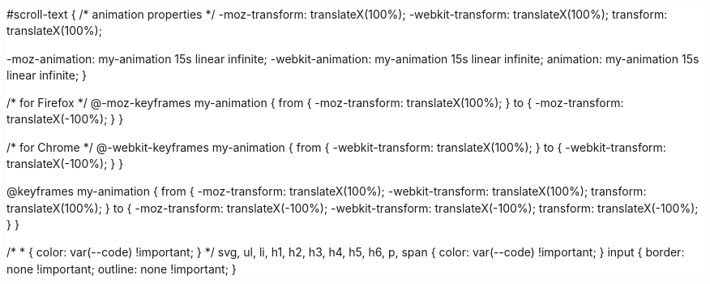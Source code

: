 #scroll-text {
  /* animation properties */
  -moz-transform: translateX(100%);
  -webkit-transform: translateX(100%);
  transform: translateX(100%);

  -moz-animation: my-animation 15s linear infinite;
  -webkit-animation: my-animation 15s linear infinite;
  animation: my-animation 15s linear infinite;
}

/* for Firefox */
@-moz-keyframes my-animation {
  from {
    -moz-transform: translateX(100%);
  }
  to {
    -moz-transform: translateX(-100%);
  }
}

/* for Chrome */
@-webkit-keyframes my-animation {
  from {
    -webkit-transform: translateX(100%);
  }
  to {
    -webkit-transform: translateX(-100%);
  }
}

@keyframes my-animation {
  from {
    -moz-transform: translateX(100%);
    -webkit-transform: translateX(100%);
    transform: translateX(100%);
  }
  to {
    -moz-transform: translateX(-100%);
    -webkit-transform: translateX(-100%);
    transform: translateX(-100%);
  }
}

/* * {
  color: var(--code) !important;
} */
svg,
ul,
li,
h1,
h2,
h3,
h4,
h5,
h6,
p,
span {
  color: var(--code) !important;
}
input {
  border: none !important;
  outline: none !important;
}
